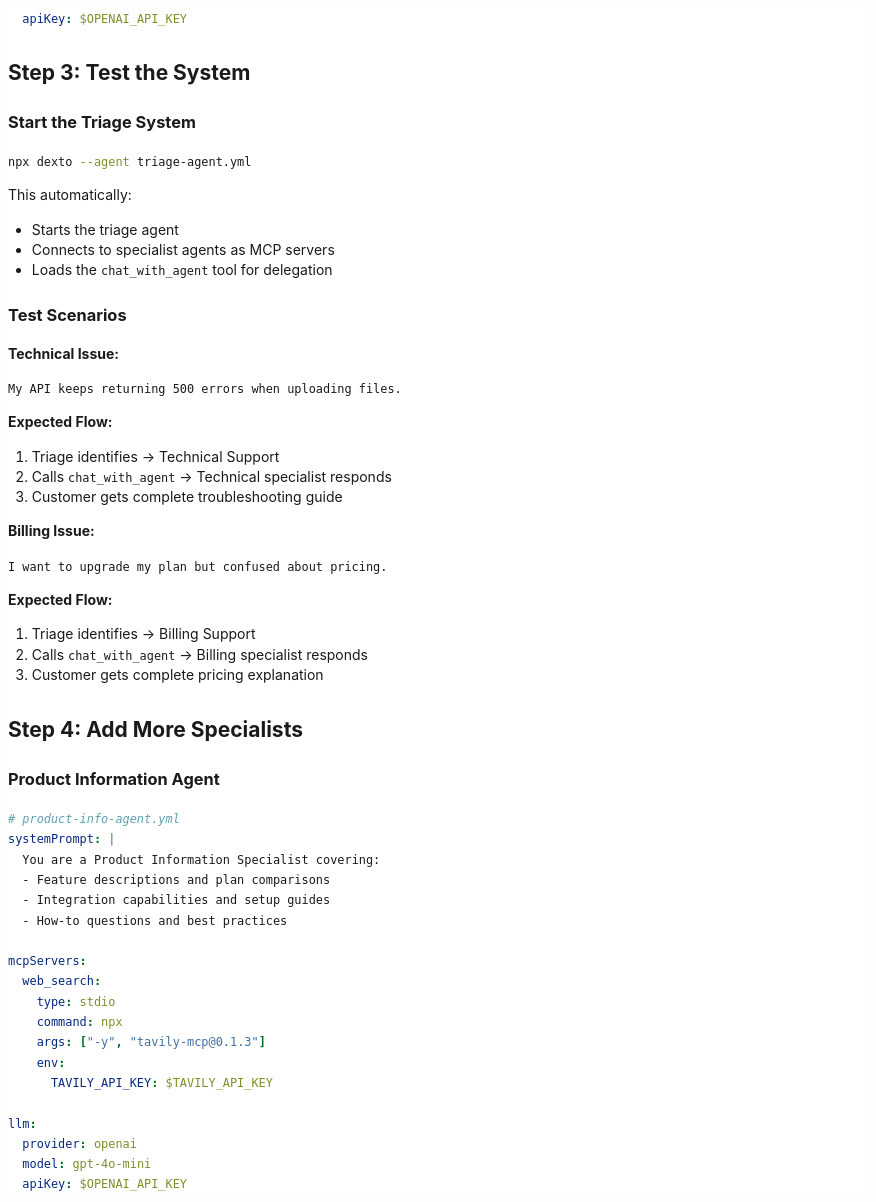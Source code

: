 ```yaml
  apiKey: $OPENAI_API_KEY
```

## Step 3: Test the System

### Start the Triage System

```bash
npx dexto --agent triage-agent.yml
```

This automatically:
- Starts the triage agent
- Connects to specialist agents as MCP servers
- Loads the `chat_with_agent` tool for delegation

### Test Scenarios

**Technical Issue:**
```
My API keeps returning 500 errors when uploading files.
```

**Expected Flow:**
1. Triage identifies → Technical Support
2. Calls `chat_with_agent` → Technical specialist responds
3. Customer gets complete troubleshooting guide

**Billing Issue:**
```
I want to upgrade my plan but confused about pricing.
```

**Expected Flow:**
1. Triage identifies → Billing Support  
2. Calls `chat_with_agent` → Billing specialist responds
3. Customer gets complete pricing explanation

## Step 4: Add More Specialists

### Product Information Agent

```yaml
# product-info-agent.yml
systemPrompt: |
  You are a Product Information Specialist covering:
  - Feature descriptions and plan comparisons
  - Integration capabilities and setup guides
  - How-to questions and best practices

mcpServers:
  web_search:
    type: stdio
    command: npx
    args: ["-y", "tavily-mcp@0.1.3"]
    env:
      TAVILY_API_KEY: $TAVILY_API_KEY

llm:
  provider: openai
  model: gpt-4o-mini
  apiKey: $OPENAI_API_KEY
```
